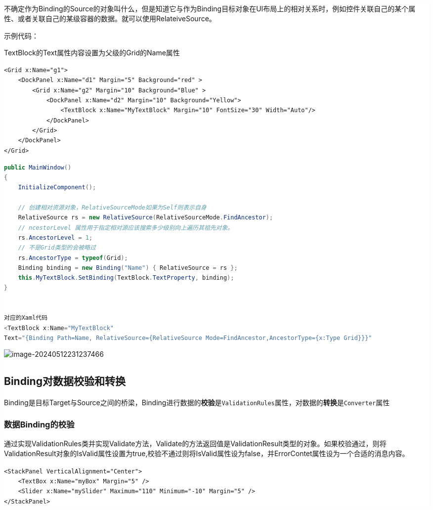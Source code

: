 不确定作为Binding的Source的对象叫什么，但是知道它与作为Binding目标对象在UI布局上的相对关系时，例如控件关联自己的某个属性、或者关联自己的某级容器的数据。就可以使用RelateiveSource。

示例代码：

TextBlock的Text属性内容设置为父级的Grid的Name属性

~~~xaml
<Grid x:Name="g1">
    <DockPanel x:Name="d1" Margin="5" Background="red" >
        <Grid x:Name="g2" Margin="10" Background="Blue" >
            <DockPanel x:Name="d2" Margin="10" Background="Yellow">
                <TextBlock x:Name="MyTextBlock" Margin="10" FontSize="30" Width="Auto"/>
            </DockPanel>
        </Grid>
    </DockPanel>
</Grid>
~~~

~~~c#
public MainWindow()
{
    InitializeComponent();

    // 创建相对资源对象，RelativeSourceMode如果为Self则表示自身
    RelativeSource rs = new RelativeSource(RelativeSourceMode.FindAncestor);
  	// ncestorLevel 属性用于指定相对源应该搜索多少级别向上遍历其祖先对象。
    rs.AncestorLevel = 1;
  	// 不是Grid类型的会被略过
    rs.AncestorType = typeof(Grid);
    Binding binding = new Binding("Name") { RelativeSource = rs };
    this.MyTextBlock.SetBinding(TextBlock.TextProperty, binding);
}


对应的Xaml代码
<TextBlock x:Name="MyTextBlock"
Text="{Binding Path=Name, RelativeSource={RelativeSource Mode=FindAncestor,AncestorType={x:Type Grid}}}" 
~~~

<img src="/Users/min/Documents/csharpProject/WPF编程.assets/image-20240512231237466.png" alt="image-20240512231237466" style="width:500px" />

## Binding对数据校验和转换

Binding是目标Target与Source之间的桥梁，Binding进行数据的**校验**是`ValidationRules`属性，对数据的**转换**是`Converter`属性

### 数据Binding的校验

通过实现ValidationRules类并实现Validate方法，Validate的方法返回值是ValidationResult类型的对象。如果校验通过，则将ValidationResult对象的IsValid属性设置为true,校验不通过则将IsValid属性设为false，并ErrorContet属性设为一个合适的消息内容。

~~~xaml
<StackPanel VerticalAlignment="Center">
    <TextBox x:Name="myBox" Margin="5" />
    <Slider x:Name="mySlider" Maximum="110" Minimum="-10" Margin="5" />
</StackPanel>
~~~
